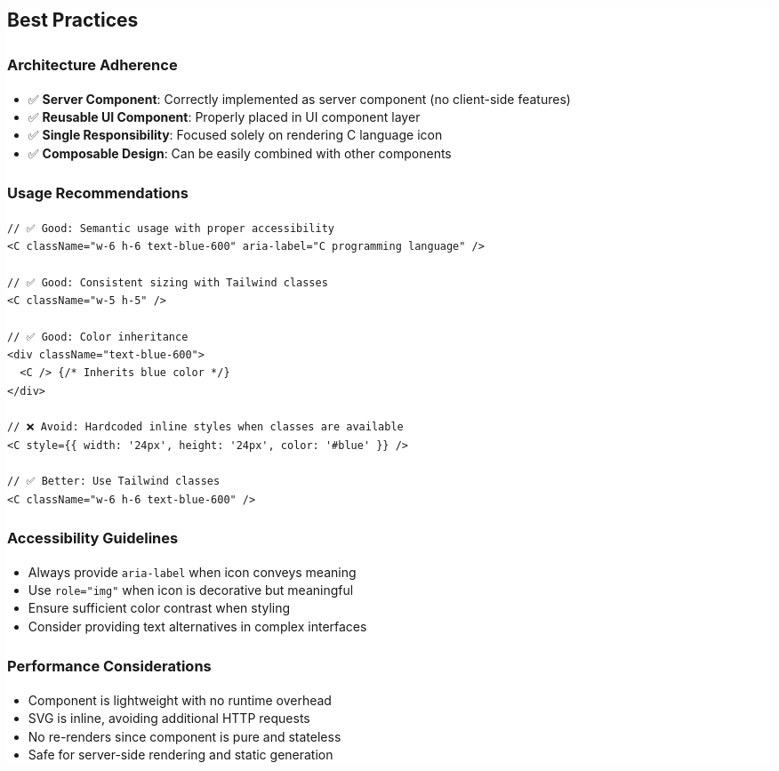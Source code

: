 ## Best Practices

### Architecture Adherence
- ✅ **Server Component**: Correctly implemented as server component (no client-side features)
- ✅ **Reusable UI Component**: Properly placed in UI component layer
- ✅ **Single Responsibility**: Focused solely on rendering C language icon
- ✅ **Composable Design**: Can be easily combined with other components

### Usage Recommendations
```tsx
// ✅ Good: Semantic usage with proper accessibility
<C className="w-6 h-6 text-blue-600" aria-label="C programming language" />

// ✅ Good: Consistent sizing with Tailwind classes
<C className="w-5 h-5" />

// ✅ Good: Color inheritance
<div className="text-blue-600">
  <C /> {/* Inherits blue color */}
</div>

// ❌ Avoid: Hardcoded inline styles when classes are available
<C style={{ width: '24px', height: '24px', color: '#blue' }} />

// ✅ Better: Use Tailwind classes
<C className="w-6 h-6 text-blue-600" />
```

### Accessibility Guidelines
- Always provide `aria-label` when icon conveys meaning
- Use `role="img"` when icon is decorative but meaningful
- Ensure sufficient color contrast when styling
- Consider providing text alternatives in complex interfaces

### Performance Considerations
- Component is lightweight with no runtime overhead
- SVG is inline, avoiding additional HTTP requests
- No re-renders since component is pure and stateless
- Safe for server-side rendering and static generation